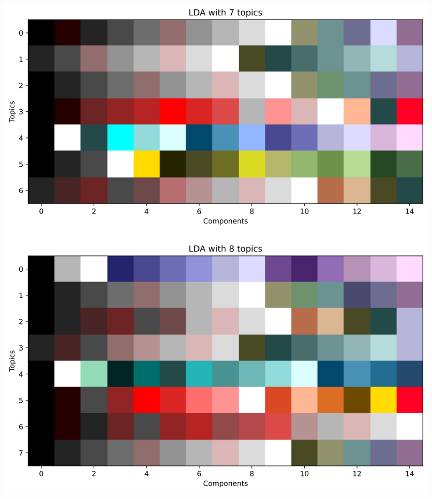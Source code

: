 ![svg](../../img/Prelims_files/Prelims_31_6.svg)



![svg](../../img/Prelims_files/Prelims_31_7.svg)
